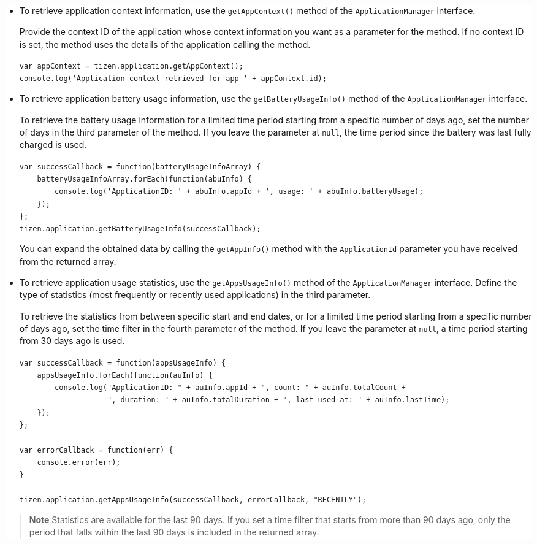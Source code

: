 - To retrieve application context information, use the `getAppContext()` method of the `ApplicationManager` interface.

  Provide the context ID of the application whose context information you want as a parameter for the method. If no context ID is set, the method uses the details of the application calling the method.

  ```
  var appContext = tizen.application.getAppContext();
  console.log('Application context retrieved for app ' + appContext.id);
  ```

- To retrieve application battery usage information, use the `getBatteryUsageInfo()` method of the `ApplicationManager` interface.

  To retrieve the battery usage information for a limited time period starting from a specific number of days ago, set the number of days in the third parameter of the method. If you leave the parameter at `null`, the time period since the battery was last fully charged is used.

  ```
  var successCallback = function(batteryUsageInfoArray) {
      batteryUsageInfoArray.forEach(function(abuInfo) {
          console.log('ApplicationID: ' + abuInfo.appId + ', usage: ' + abuInfo.batteryUsage);
      });
  };
  tizen.application.getBatteryUsageInfo(successCallback);
  ```

  You can expand the obtained data by calling the `getAppInfo()` method with the `ApplicationId` parameter you have received from the returned array.

- To retrieve application usage statistics, use the `getAppsUsageInfo()` method of the `ApplicationManager` interface. Define the type of statistics (most frequently or recently used applications) in the third parameter.

  To retrieve the statistics from between specific start and end dates, or for a limited time period starting from a specific number of days ago, set the time filter in the fourth parameter of the method. If you leave the parameter at `null`, a time period starting from 30 days ago is used.

  ```
  var successCallback = function(appsUsageInfo) {
      appsUsageInfo.forEach(function(auInfo) {
          console.log("ApplicationID: " + auInfo.appId + ", count: " + auInfo.totalCount +
                      ", duration: " + auInfo.totalDuration + ", last used at: " + auInfo.lastTime);
      });
  };

  var errorCallback = function(err) {
      console.error(err);
  }

  tizen.application.getAppsUsageInfo(successCallback, errorCallback, "RECENTLY");
  ```

> **Note**
> Statistics are available for the last 90 days. If you set a time filter that starts from more than 90 days ago, only the period that falls within the last 90 days is included in the returned array.
